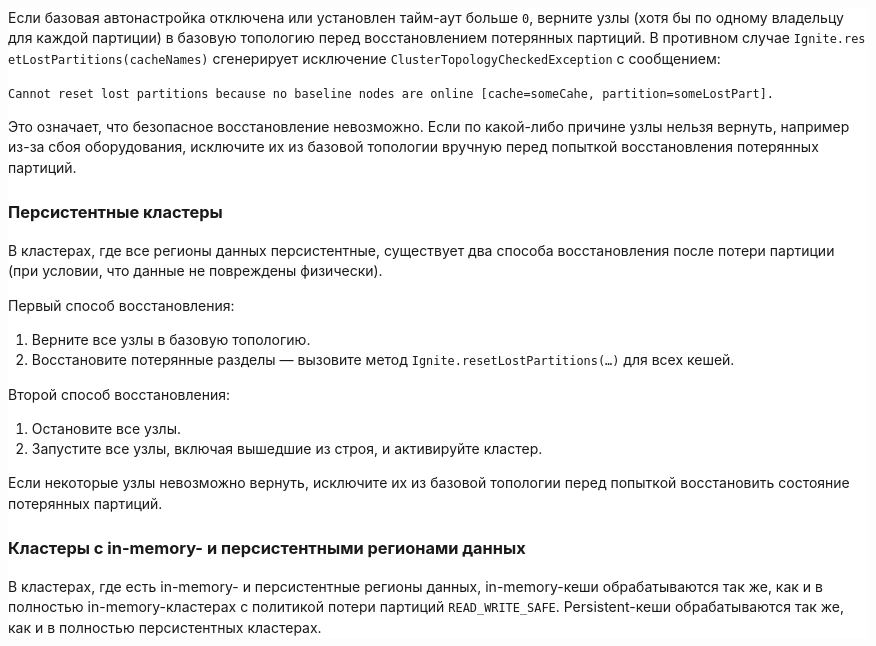 Если базовая автонастройка отключена или установлен тайм-аут больше `0`, верните узлы (хотя бы по одному владельцу для каждой партиции) в базовую топологию перед восстановлением потерянных партиций. В противном случае `Ignite.resetLostPartitions(cacheNames)` сгенерирует исключение `ClusterTopologyCheckedException` с сообщением:

```text
Cannot reset lost partitions because no baseline nodes are online [cache=someCahe, partition=someLostPart].
```

 Это означает, что безопасное восстановление невозможно. Если по какой-либо причине узлы нельзя вернуть, например из-за сбоя оборудования, исключите их из базовой топологии вручную перед попыткой восстановления потерянных партиций.

### Персистентные кластеры

В кластерах, где все регионы данных персистентные, существует два способа восстановления после потери партиции (при условии, что данные не повреждены физически).

Первый способ восстановления:

1. Верните все узлы в базовую топологию.
2. Восстановите потерянные разделы — вызовите метод `Ignite.resetLostPartitions(…​)` для всех кешей.

Второй способ восстановления:

1. Остановите все узлы.
2. Запустите все узлы, включая вышедшие из строя, и активируйте кластер.

Если некоторые узлы невозможно вернуть, исключите их из базовой топологии перед попыткой восстановить состояние потерянных партиций.

### Кластеры с in-memory- и персистентными регионами данных

В кластерах, где есть in-memory- и персистентные регионы данных, in-memory-кеши обрабатываются так же, как и в полностью in-memory-кластерах с политикой потери партиций `READ_WRITE_SAFE`. Persistent-кеши обрабатываются так же, как и в полностью персистентных кластерах.